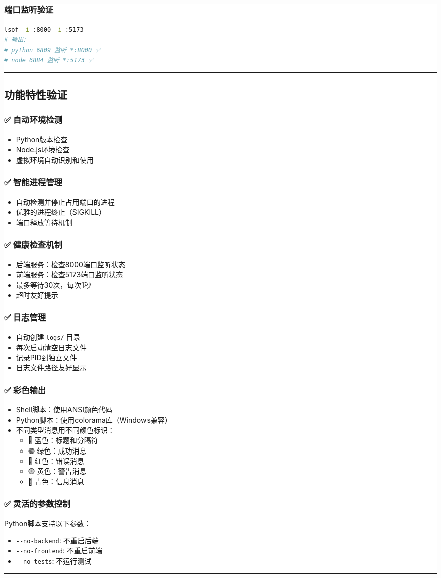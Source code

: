 ### 端口监听验证
```bash
lsof -i :8000 -i :5173
# 输出:
# python 6809 监听 *:8000 ✅
# node 6884 监听 *:5173 ✅
```

---

## 功能特性验证

### ✅ 自动环境检测
- Python版本检查
- Node.js环境检查
- 虚拟环境自动识别和使用

### ✅ 智能进程管理
- 自动检测并停止占用端口的进程
- 优雅的进程终止（SIGKILL）
- 端口释放等待机制

### ✅ 健康检查机制
- 后端服务：检查8000端口监听状态
- 前端服务：检查5173端口监听状态
- 最多等待30次，每次1秒
- 超时友好提示

### ✅ 日志管理
- 自动创建 `logs/` 目录
- 每次启动清空日志文件
- 记录PID到独立文件
- 日志文件路径友好显示

### ✅ 彩色输出
- Shell脚本：使用ANSI颜色代码
- Python脚本：使用colorama库（Windows兼容）
- 不同类型消息用不同颜色标识：
  - 🔵 蓝色：标题和分隔符
  - 🟢 绿色：成功消息
  - 🔴 红色：错误消息
  - 🟡 黄色：警告消息
  - 🔵 青色：信息消息

### ✅ 灵活的参数控制
Python脚本支持以下参数：
- `--no-backend`: 不重启后端
- `--no-frontend`: 不重启前端
- `--no-tests`: 不运行测试

---